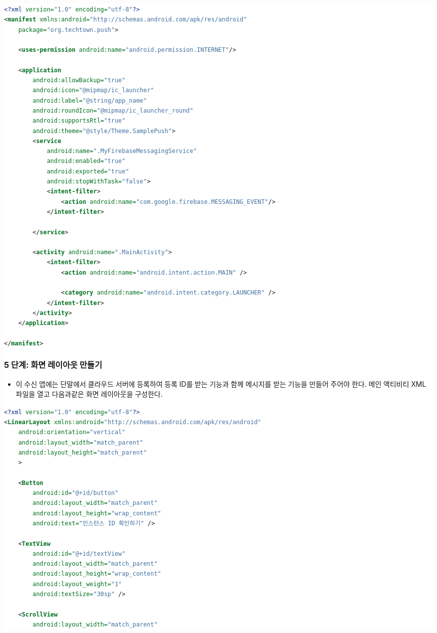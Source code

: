 ```xml
<?xml version="1.0" encoding="utf-8"?>
<manifest xmlns:android="http://schemas.android.com/apk/res/android"
    package="org.techtown.push">

    <uses-permission android:name="android.permission.INTERNET"/>

    <application
        android:allowBackup="true"
        android:icon="@mipmap/ic_launcher"
        android:label="@string/app_name"
        android:roundIcon="@mipmap/ic_launcher_round"
        android:supportsRtl="true"
        android:theme="@style/Theme.SamplePush">
        <service
            android:name=".MyFirebaseMessagingService"
            android:enabled="true"
            android:exported="true"
            android:stopWithTask="false">
            <intent-filter>
                <action android:name="com.google.firebase.MESSAGING_EVENT"/>
            </intent-filter>

        </service>

        <activity android:name=".MainActivity">
            <intent-filter>
                <action android:name="android.intent.action.MAIN" />

                <category android:name="android.intent.category.LAUNCHER" />
            </intent-filter>
        </activity>
    </application>

</manifest>
```

### 5 단계: 화면 레이아웃 만들기

* 이 수신 앱에는 단말에서 클라우드 서버에 등록하여 등록 ID를 받는 기능과 함께 메시지를 받는 기능을 만들어 주어야 한다. 메인 액티비티 XML 파일을 열고 다음과같은 화면 레이아웃을 구성한다.

```xml
<?xml version="1.0" encoding="utf-8"?>
<LinearLayout xmlns:android="http://schemas.android.com/apk/res/android"
    android:orientation="vertical"
    android:layout_width="match_parent"
    android:layout_height="match_parent"
    >

    <Button
        android:id="@+id/button"
        android:layout_width="match_parent"
        android:layout_height="wrap_content"
        android:text="인스턴스 ID 확인하기" />

    <TextView
        android:id="@+id/textView"
        android:layout_width="match_parent"
        android:layout_height="wrap_content"
        android:layout_weight="1"
        android:textSize="30sp" />

    <ScrollView
        android:layout_width="match_parent"
```
